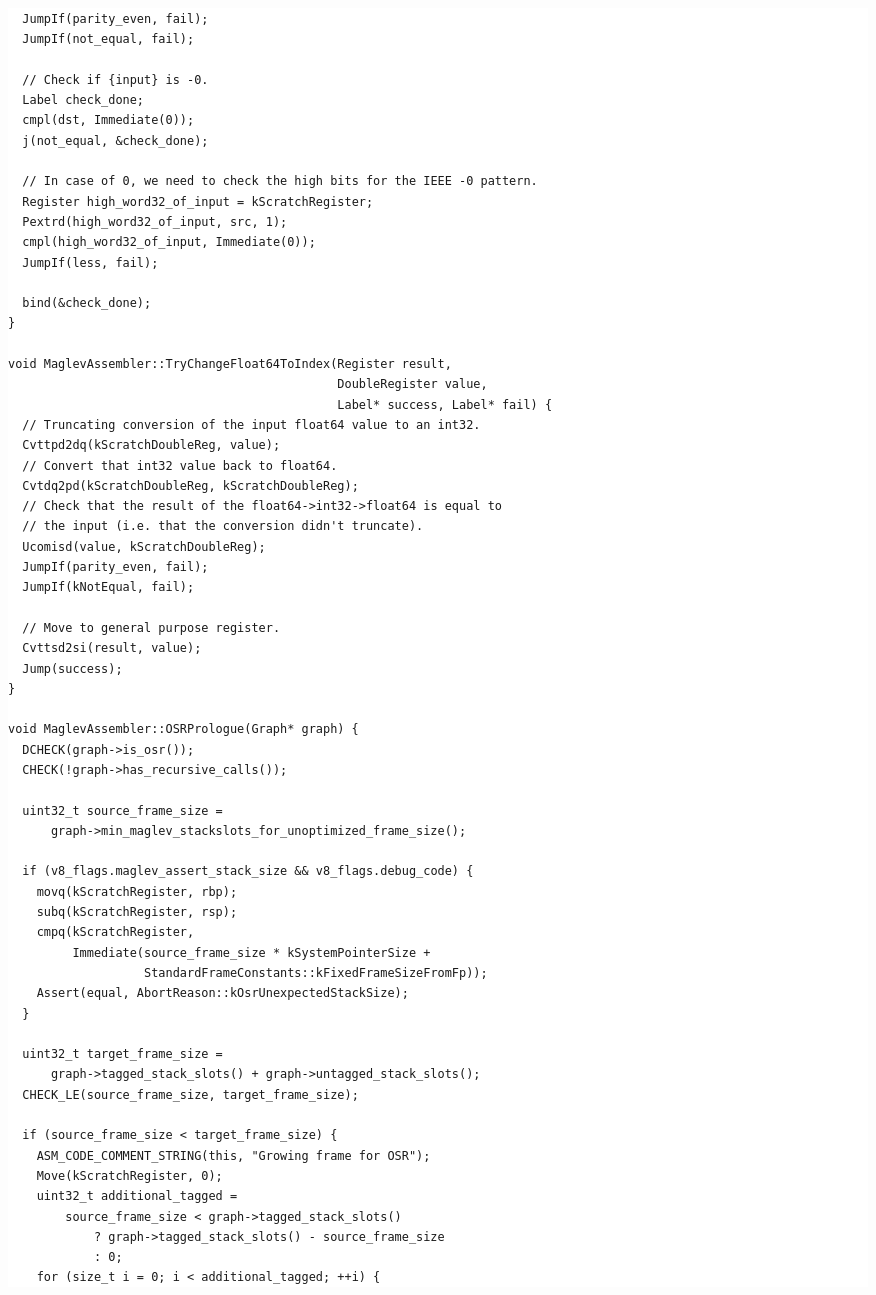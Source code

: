 ```
  JumpIf(parity_even, fail);
  JumpIf(not_equal, fail);

  // Check if {input} is -0.
  Label check_done;
  cmpl(dst, Immediate(0));
  j(not_equal, &check_done);

  // In case of 0, we need to check the high bits for the IEEE -0 pattern.
  Register high_word32_of_input = kScratchRegister;
  Pextrd(high_word32_of_input, src, 1);
  cmpl(high_word32_of_input, Immediate(0));
  JumpIf(less, fail);

  bind(&check_done);
}

void MaglevAssembler::TryChangeFloat64ToIndex(Register result,
                                              DoubleRegister value,
                                              Label* success, Label* fail) {
  // Truncating conversion of the input float64 value to an int32.
  Cvttpd2dq(kScratchDoubleReg, value);
  // Convert that int32 value back to float64.
  Cvtdq2pd(kScratchDoubleReg, kScratchDoubleReg);
  // Check that the result of the float64->int32->float64 is equal to
  // the input (i.e. that the conversion didn't truncate).
  Ucomisd(value, kScratchDoubleReg);
  JumpIf(parity_even, fail);
  JumpIf(kNotEqual, fail);

  // Move to general purpose register.
  Cvttsd2si(result, value);
  Jump(success);
}

void MaglevAssembler::OSRPrologue(Graph* graph) {
  DCHECK(graph->is_osr());
  CHECK(!graph->has_recursive_calls());

  uint32_t source_frame_size =
      graph->min_maglev_stackslots_for_unoptimized_frame_size();

  if (v8_flags.maglev_assert_stack_size && v8_flags.debug_code) {
    movq(kScratchRegister, rbp);
    subq(kScratchRegister, rsp);
    cmpq(kScratchRegister,
         Immediate(source_frame_size * kSystemPointerSize +
                   StandardFrameConstants::kFixedFrameSizeFromFp));
    Assert(equal, AbortReason::kOsrUnexpectedStackSize);
  }

  uint32_t target_frame_size =
      graph->tagged_stack_slots() + graph->untagged_stack_slots();
  CHECK_LE(source_frame_size, target_frame_size);

  if (source_frame_size < target_frame_size) {
    ASM_CODE_COMMENT_STRING(this, "Growing frame for OSR");
    Move(kScratchRegister, 0);
    uint32_t additional_tagged =
        source_frame_size < graph->tagged_stack_slots()
            ? graph->tagged_stack_slots() - source_frame_size
            : 0;
    for (size_t i = 0; i < additional_tagged; ++i) {
```